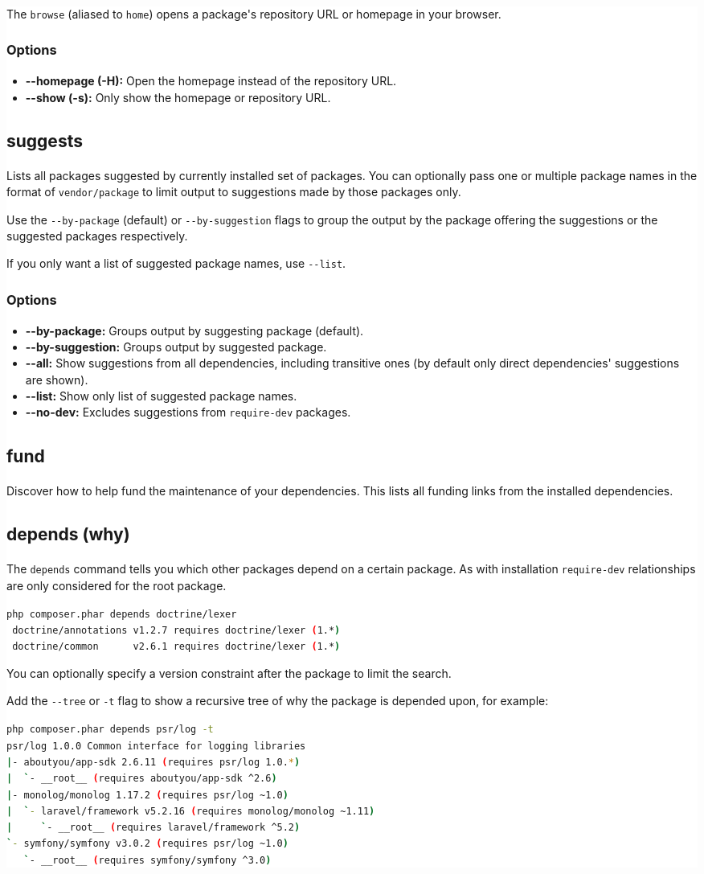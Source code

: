 The `browse` (aliased to `home`) opens a package's repository URL or homepage
in your browser.

### Options

* **--homepage (-H):** Open the homepage instead of the repository URL.
* **--show (-s):** Only show the homepage or repository URL.

## suggests

Lists all packages suggested by currently installed set of packages. You can
optionally pass one or multiple package names in the format of `vendor/package`
to limit output to suggestions made by those packages only.

Use the `--by-package` (default) or `--by-suggestion` flags to group the output by
the package offering the suggestions or the suggested packages respectively.

If you only want a list of suggested package names, use `--list`.

### Options

* **--by-package:** Groups output by suggesting package (default).
* **--by-suggestion:** Groups output by suggested package.
* **--all:** Show suggestions from all dependencies, including transitive ones (by
  default only direct dependencies' suggestions are shown).
* **--list:** Show only list of suggested package names.
* **--no-dev:** Excludes suggestions from `require-dev` packages.

## fund

Discover how to help fund the maintenance of your dependencies. This lists
all funding links from the installed dependencies.

## depends (why)

The `depends` command tells you which other packages depend on a certain
package. As with installation `require-dev` relationships are only considered
for the root package.

```sh
php composer.phar depends doctrine/lexer
 doctrine/annotations v1.2.7 requires doctrine/lexer (1.*)
 doctrine/common      v2.6.1 requires doctrine/lexer (1.*)
```

You can optionally specify a version constraint after the package to limit the
search.

Add the `--tree` or `-t` flag to show a recursive tree of why the package is
depended upon, for example:

```sh
php composer.phar depends psr/log -t
psr/log 1.0.0 Common interface for logging libraries
|- aboutyou/app-sdk 2.6.11 (requires psr/log 1.0.*)
|  `- __root__ (requires aboutyou/app-sdk ^2.6)
|- monolog/monolog 1.17.2 (requires psr/log ~1.0)
|  `- laravel/framework v5.2.16 (requires monolog/monolog ~1.11)
|     `- __root__ (requires laravel/framework ^5.2)
`- symfony/symfony v3.0.2 (requires psr/log ~1.0)
   `- __root__ (requires symfony/symfony ^3.0)
```
